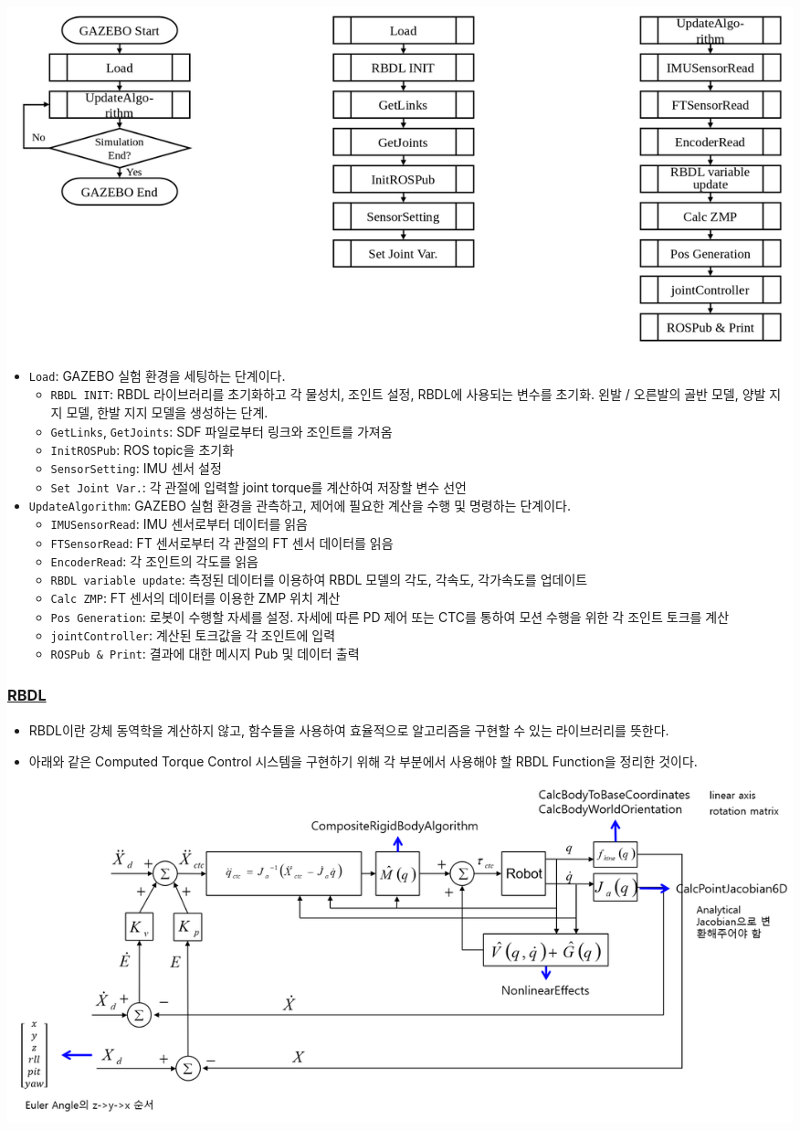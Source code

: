 <img src="/assets/img/portfolio/biped/flowchart.png">

* `Load`: GAZEBO 실험 환경을 세팅하는 단계이다.
    * `RBDL INIT`: RBDL 라이브러리를 초기화하고 각 물성치, 조인트 설정, RBDL에 사용되는 변수를 초기화. 왼발 / 오른발의 골반 모델, 양발 지지 모델, 한발 지지 모델을 생성하는 단계.
    * `GetLinks`, `GetJoints`: SDF 파일로부터 링크와 조인트를 가져옴
    * `InitROSPub`: ROS topic을 초기화
    * `SensorSetting`: IMU 센서 설정
    * `Set Joint Var.`: 각 관절에 입력할 joint torque를 계산하여 저장할 변수 선언
* `UpdateAlgorithm`: GAZEBO 실험 환경을 관측하고, 제어에 필요한 계산을 수행 및 명령하는 단계이다.
    * `IMUSensorRead`: IMU 센서로부터 데이터를 읽음
    * `FTSensorRead`: FT 센서로부터 각 관절의 FT 센서 데이터를 읽음
    * `EncoderRead`: 각 조인트의 각도를 읽음
    * `RBDL variable update`: 측정된 데이터를 이용하여 RBDL 모델의 각도, 각속도, 각가속도를 업데이트
    * `Calc ZMP`: FT 센서의 데이터를 이용한 ZMP 위치 계산
    * `Pos Generation`: 로봇이 수행할 자세를 설정. 자세에 따른 PD 제어 또는 CTC를 통하여 모션 수행을 위한 각 조인트 토크를 계산
    * `jointController`: 계산된 토크값을 각 조인트에 입력
    * `ROSPub & Print`: 결과에 대한 메시지 Pub 및 데이터 출력

### [RBDL](https://rbdl.github.io/)

* RBDL이란 강체 동역학을 계산하지 않고, 함수들을 사용하여 효율적으로 알고리즘을 구현할 수 있는 라이브러리를 뜻한다.

* 아래와 같은 Computed Torque Control 시스템을 구현하기 위해 각 부분에서 사용해야 할 RBDL Function을 정리한 것이다.

<img src="/assets/img/portfolio/biped/CTC.png">
